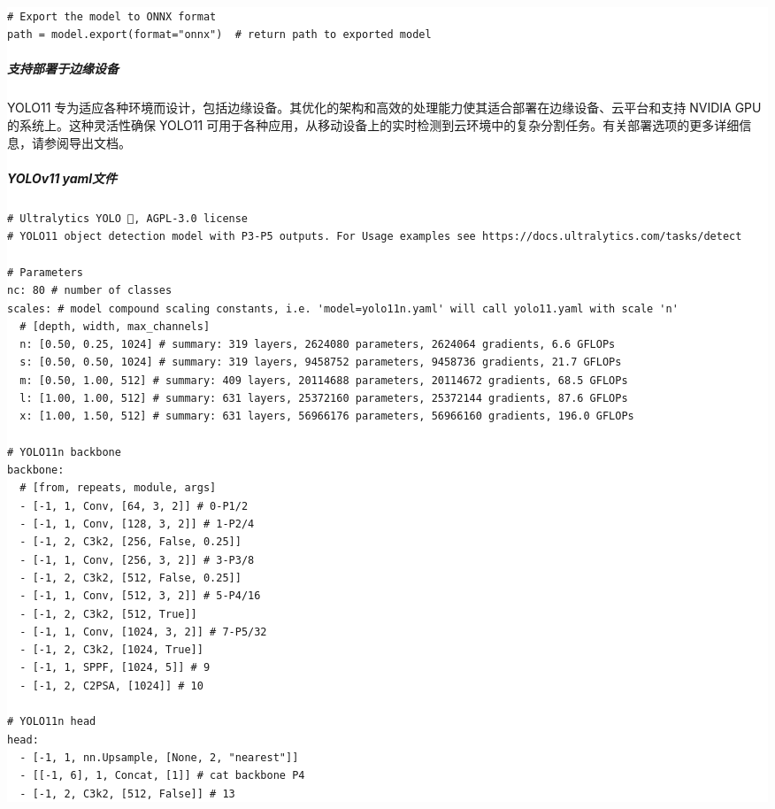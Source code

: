     # Export the model to ONNX format
    path = model.export(format="onnx")  # return path to exported model

##### 支持部署于边缘设备

YOLO11 专为适应各种环境而设计，包括边缘设备。其优化的架构和高效的处理能力使其适合部署在边缘设备、云平台和支持 NVIDIA GPU
的系统上。这种灵活性确保 YOLO11 可用于各种应用，从移动设备上的实时检测到云环境中的复杂分割任务。有关部署选项的更多详细信息，请参阅导出文档。

##### YOLOv11 yaml文件

    
    
    # Ultralytics YOLO 🚀, AGPL-3.0 license
    # YOLO11 object detection model with P3-P5 outputs. For Usage examples see https://docs.ultralytics.com/tasks/detect
    
    # Parameters
    nc: 80 # number of classes
    scales: # model compound scaling constants, i.e. 'model=yolo11n.yaml' will call yolo11.yaml with scale 'n'
      # [depth, width, max_channels]
      n: [0.50, 0.25, 1024] # summary: 319 layers, 2624080 parameters, 2624064 gradients, 6.6 GFLOPs
      s: [0.50, 0.50, 1024] # summary: 319 layers, 9458752 parameters, 9458736 gradients, 21.7 GFLOPs
      m: [0.50, 1.00, 512] # summary: 409 layers, 20114688 parameters, 20114672 gradients, 68.5 GFLOPs
      l: [1.00, 1.00, 512] # summary: 631 layers, 25372160 parameters, 25372144 gradients, 87.6 GFLOPs
      x: [1.00, 1.50, 512] # summary: 631 layers, 56966176 parameters, 56966160 gradients, 196.0 GFLOPs
    
    # YOLO11n backbone
    backbone:
      # [from, repeats, module, args]
      - [-1, 1, Conv, [64, 3, 2]] # 0-P1/2
      - [-1, 1, Conv, [128, 3, 2]] # 1-P2/4
      - [-1, 2, C3k2, [256, False, 0.25]]
      - [-1, 1, Conv, [256, 3, 2]] # 3-P3/8
      - [-1, 2, C3k2, [512, False, 0.25]]
      - [-1, 1, Conv, [512, 3, 2]] # 5-P4/16
      - [-1, 2, C3k2, [512, True]]
      - [-1, 1, Conv, [1024, 3, 2]] # 7-P5/32
      - [-1, 2, C3k2, [1024, True]]
      - [-1, 1, SPPF, [1024, 5]] # 9
      - [-1, 2, C2PSA, [1024]] # 10
    
    # YOLO11n head
    head:
      - [-1, 1, nn.Upsample, [None, 2, "nearest"]]
      - [[-1, 6], 1, Concat, [1]] # cat backbone P4
      - [-1, 2, C3k2, [512, False]] # 13
    